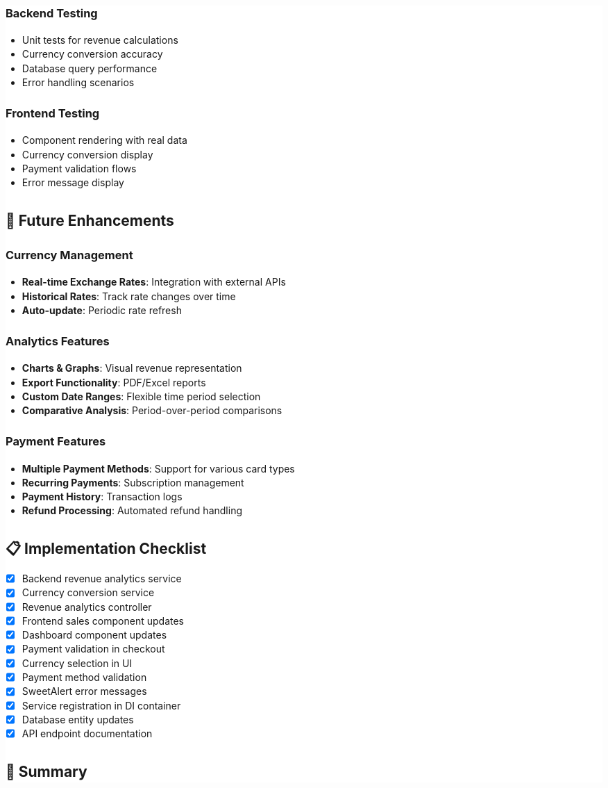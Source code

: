 ### Backend Testing
- Unit tests for revenue calculations
- Currency conversion accuracy
- Database query performance
- Error handling scenarios

### Frontend Testing
- Component rendering with real data
- Currency conversion display
- Payment validation flows
- Error message display

## 🔮 Future Enhancements

### Currency Management
- **Real-time Exchange Rates**: Integration with external APIs
- **Historical Rates**: Track rate changes over time
- **Auto-update**: Periodic rate refresh

### Analytics Features
- **Charts & Graphs**: Visual revenue representation
- **Export Functionality**: PDF/Excel reports
- **Custom Date Ranges**: Flexible time period selection
- **Comparative Analysis**: Period-over-period comparisons

### Payment Features
- **Multiple Payment Methods**: Support for various card types
- **Recurring Payments**: Subscription management
- **Payment History**: Transaction logs
- **Refund Processing**: Automated refund handling

## 📋 Implementation Checklist

- [x] Backend revenue analytics service
- [x] Currency conversion service
- [x] Revenue analytics controller
- [x] Frontend sales component updates
- [x] Dashboard component updates
- [x] Payment validation in checkout
- [x] Currency selection in UI
- [x] Payment method validation
- [x] SweetAlert error messages
- [x] Service registration in DI container
- [x] Database entity updates
- [x] API endpoint documentation

## 🎉 Summary
